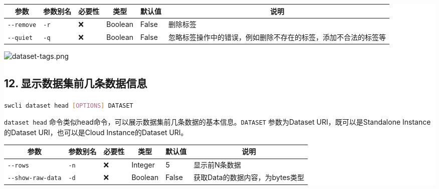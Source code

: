 |参数|参数别名|必要性|类型|默认值|说明|
|------|--------|-------|-----------|-----|-----------|
|`--remove`|`-r`|❌|Boolean|False|删除标签|
|`--quiet`|`-q`|❌|Boolean|False|忽略标签操作中的错误，例如删除不存在的标签，添加不合法的标签等|

![dataset-tags.png](../../img/dataset-tags.png)

## 12. 显示数据集前几条数据信息

```bash
swcli dataset head [OPTIONS] DATASET
```

`dataset head` 命令类似head命令，可以展示数据集前几条数据的基本信息。`DATASET` 参数为Dataset URI，既可以是Standalone Instance的Dataset URI，也可以是Cloud Instance的Dataset URI。

|参数|参数别名|必要性|类型|默认值|说明|
|------|--------|-------|-----------|-----|-----------|
|`--rows`|`-n`|❌|Integer|5|显示前N条数据|
|`--show-raw-data`|`-d`|❌|Boolean|False|获取Data的数据内容，为bytes类型|
